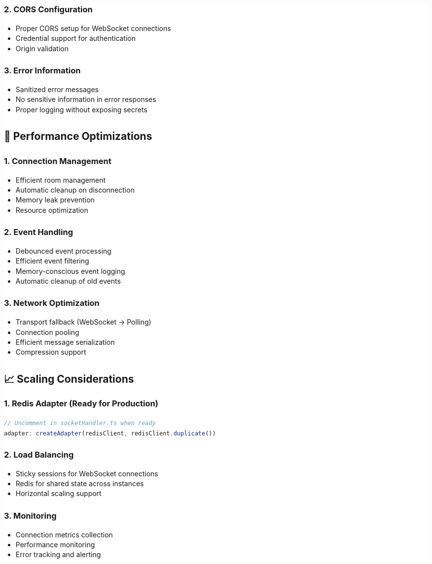 ### 2. **CORS Configuration**
- Proper CORS setup for WebSocket connections
- Credential support for authentication
- Origin validation

### 3. **Error Information**
- Sanitized error messages
- No sensitive information in error responses
- Proper logging without exposing secrets

## 🚀 Performance Optimizations

### 1. **Connection Management**
- Efficient room management
- Automatic cleanup on disconnection
- Memory leak prevention
- Resource optimization

### 2. **Event Handling**
- Debounced event processing
- Efficient event filtering
- Memory-conscious event logging
- Automatic cleanup of old events

### 3. **Network Optimization**
- Transport fallback (WebSocket → Polling)
- Connection pooling
- Efficient message serialization
- Compression support

## 📈 Scaling Considerations

### 1. **Redis Adapter** (Ready for Production)
```typescript
// Uncomment in socketHandler.ts when ready
adapter: createAdapter(redisClient, redisClient.duplicate())
```

### 2. **Load Balancing**
- Sticky sessions for WebSocket connections
- Redis for shared state across instances
- Horizontal scaling support

### 3. **Monitoring**
- Connection metrics collection
- Performance monitoring
- Error tracking and alerting
